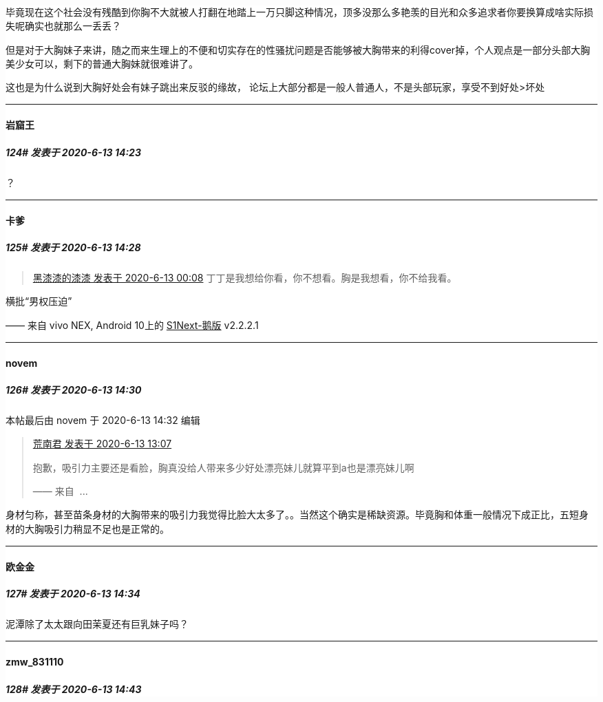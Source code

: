 毕竟现在这个社会没有残酷到你胸不大就被人打翻在地踏上一万只脚这种情况，顶多没那么多艳羡的目光和众多追求者你要换算成啥实际损失呢确实也就那么一丢丢？ 

但是对于大胸妹子来讲，随之而来生理上的不便和切实存在的性骚扰问题是否能够被大胸带来的利得cover掉，个人观点是一部分头部大胸美少女可以，剩下的普通大胸妹就很难讲了。

这也是为什么说到大胸好处会有妹子跳出来反驳的缘故， 论坛上大部分都是一般人普通人，不是头部玩家，享受不到好处&gt;坏处


-----

####  岩窟王  
##### 124#       发表于 2020-6-13 14:23


？


-----

####  卡爹  
##### 125#       发表于 2020-6-13 14:28


<blockquote><a href="httphttps://bbs.saraba1st.com/2b/forum.php?mod=redirect&amp;goto=findpost&amp;pid=47784606&amp;ptid=1941382" target="_blank">黑漆漆的漆漆 发表于 2020-6-13 00:08</a>
丁丁是我想给你看，你不想看。胸是我想看，你不给我看。</blockquote>
横批“男权压迫”

—— 来自 vivo NEX, Android 10上的 [S1Next-鹅版](https://github.com/ykrank/S1-Next/releases) v2.2.2.1


-----

####  novem  
##### 126#       发表于 2020-6-13 14:30


 本帖最后由 novem 于 2020-6-13 14:32 编辑 
<blockquote><a href="httphttps://bbs.saraba1st.com/2b/forum.php?mod=redirect&amp;goto=findpost&amp;pid=47788342&amp;ptid=1941382" target="_blank">荒南君 发表于 2020-6-13 13:07</a>

抱歉，吸引力主要还是看脸，胸真没给人带来多少好处漂亮妹儿就算平到a也是漂亮妹儿啊


—— 来自  ...</blockquote>
身材匀称，甚至苗条身材的大胸带来的吸引力我觉得比脸大太多了。。当然这个确实是稀缺资源。毕竟胸和体重一般情况下成正比，五短身材的大胸吸引力稍显不足也是正常的。


-----

####  欧金金  
##### 127#       发表于 2020-6-13 14:34


泥潭除了太太跟向田茉夏还有巨乳妹子吗？


-----

####  zmw_831110  
##### 128#       发表于 2020-6-13 14:43
